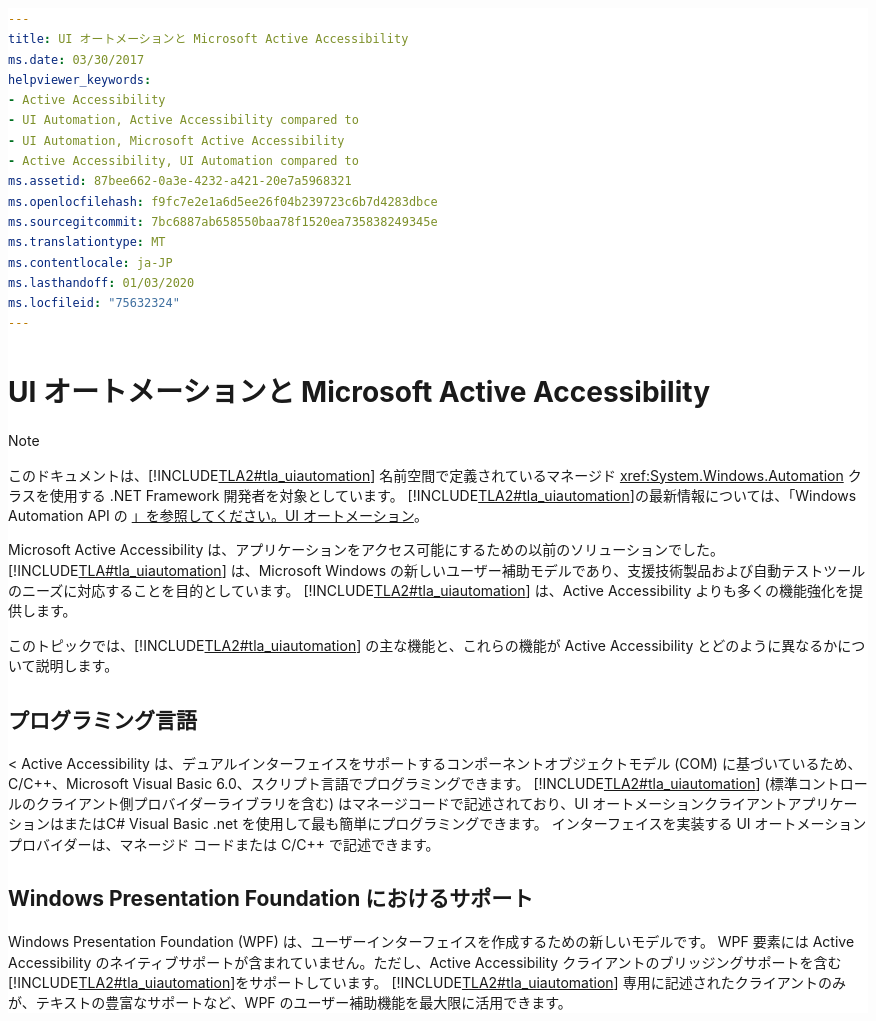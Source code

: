 ```yaml
---
title: UI オートメーションと Microsoft Active Accessibility
ms.date: 03/30/2017
helpviewer_keywords:
- Active Accessibility
- UI Automation, Active Accessibility compared to
- UI Automation, Microsoft Active Accessibility
- Active Accessibility, UI Automation compared to
ms.assetid: 87bee662-0a3e-4232-a421-20e7a5968321
ms.openlocfilehash: f9fc7e2e1a6d5ee26f04b239723c6b7d4283dbce
ms.sourcegitcommit: 7bc6887ab658550baa78f1520ea735838249345e
ms.translationtype: MT
ms.contentlocale: ja-JP
ms.lasthandoff: 01/03/2020
ms.locfileid: "75632324"
---
```

# <a name="ui-automation-and-microsoft-active-accessibility"></a>UI オートメーションと Microsoft Active Accessibility
> [!NOTE]
> このドキュメントは、[!INCLUDE[TLA2#tla_uiautomation](../../../includes/tla2sharptla-uiautomation-md.md)] 名前空間で定義されているマネージド <xref:System.Windows.Automation> クラスを使用する .NET Framework 開発者を対象としています。 [!INCLUDE[TLA2#tla_uiautomation](../../../includes/tla2sharptla-uiautomation-md.md)]の最新情報については、「Windows Automation API の [」を参照してください。UI オートメーション](/windows/win32/winauto/entry-uiauto-win32)。  
  
 Microsoft Active Accessibility は、アプリケーションをアクセス可能にするための以前のソリューションでした。 [!INCLUDE[TLA#tla_uiautomation](../../../includes/tlasharptla-uiautomation-md.md)] は、Microsoft Windows の新しいユーザー補助モデルであり、支援技術製品および自動テストツールのニーズに対応することを目的としています。 [!INCLUDE[TLA2#tla_uiautomation](../../../includes/tla2sharptla-uiautomation-md.md)] は、Active Accessibility よりも多くの機能強化を提供します。  
  
 このトピックでは、[!INCLUDE[TLA2#tla_uiautomation](../../../includes/tla2sharptla-uiautomation-md.md)] の主な機能と、これらの機能が Active Accessibility とどのように異なるかについて説明します。  
  
<a name="Programming_Languages_compare"></a>   
## <a name="programming-languages"></a>プログラミング言語  
< Active Accessibility は、デュアルインターフェイスをサポートするコンポーネントオブジェクトモデル (COM) に基づいているため、C/C++、Microsoft Visual Basic 6.0、スクリプト言語でプログラミングできます。 [!INCLUDE[TLA2#tla_uiautomation](../../../includes/tla2sharptla-uiautomation-md.md)] (標準コントロールのクライアント側プロバイダーライブラリを含む) はマネージコードで記述されており、UI オートメーションクライアントアプリケーションはまたはC# Visual Basic .net を使用して最も簡単にプログラミングできます。 インターフェイスを実装する UI オートメーション プロバイダーは、マネージド コードまたは C/C++ で記述できます。  
  
<a name="Support_in_Windows_Presentation_Foundation_"></a>   
## <a name="support-in-windows-presentation-foundation"></a>Windows Presentation Foundation におけるサポート  
 Windows Presentation Foundation (WPF) は、ユーザーインターフェイスを作成するための新しいモデルです。 WPF 要素には Active Accessibility のネイティブサポートが含まれていません。ただし、Active Accessibility クライアントのブリッジングサポートを含む [!INCLUDE[TLA2#tla_uiautomation](../../../includes/tla2sharptla-uiautomation-md.md)]をサポートしています。 [!INCLUDE[TLA2#tla_uiautomation](../../../includes/tla2sharptla-uiautomation-md.md)] 専用に記述されたクライアントのみが、テキストの豊富なサポートなど、WPF のユーザー補助機能を最大限に活用できます。  
  
